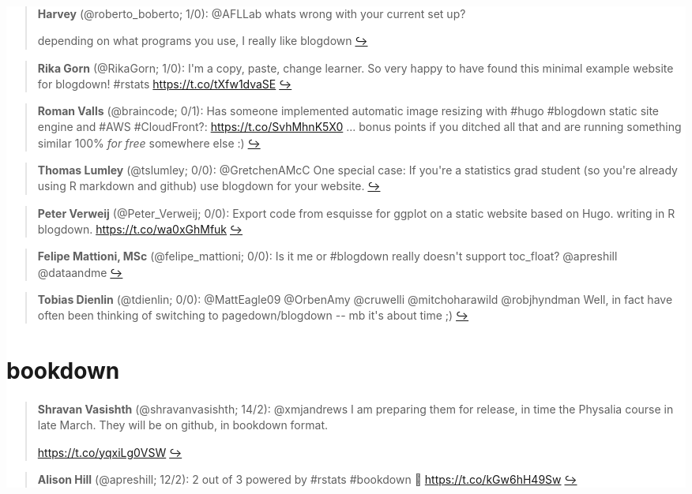 


> **Harvey** (@roberto_boberto; 1/0): @AFLLab whats wrong with your current set up? 
> >
> depending on what programs you use, I really like blogdown  [&#8618;](https://twitter.com/xieyihui/status/1098056745371365376)




> **Rika Gorn** (@RikaGorn; 1/0): I'm a copy, paste, change learner. So very happy to have found this minimal example website for blogdown! #rstats 
> https://t.co/tXfw1dvaSE  [&#8618;](https://twitter.com/xieyihui/status/1097528937079558144)




> **Roman Valls** (@braincode; 0/1): Has someone implemented automatic image resizing with #hugo #blogdown static site engine and #AWS #CloudFront?: https://t.co/SvhMhnK5X0 ... bonus points if you ditched all that and are running something similar 100% *for free* somewhere else :)  [&#8618;](https://twitter.com/xieyihui/status/1098073270283190272)




> **Thomas Lumley** (@tslumley; 0/0): @GretchenAMcC One special case: If you're a statistics grad student (so you're already using R markdown and github) use blogdown for your website.  [&#8618;](https://twitter.com/xieyihui/status/1097987938967707649)




> **Peter Verweij** (@Peter_Verweij; 0/0): Export code from esquisse for ggplot on a static website based on Hugo. writing in R blogdown. https://t.co/wa0xGhMfuk  [&#8618;](https://twitter.com/xieyihui/status/1097870629087395840)




> **Felipe Mattioni, MSc** (@felipe_mattioni; 0/0): Is it me or #blogdown really doesn't support toc_float? @apreshill @dataandme  [&#8618;](https://twitter.com/xieyihui/status/1097576112761245701)




> **Tobias Dienlin** (@tdienlin; 0/0): @MattEagle09 @OrbenAmy @cruwelli @mitchoharawild @robjhyndman Well, in fact have often been thinking of switching to pagedown/blogdown -- mb it's about time ;)  [&#8618;](https://twitter.com/xieyihui/status/1096393273906737159)




# bookdown

> **Shravan Vasishth** (@shravanvasishth; 14/2): @xmjandrews I am preparing them for release, in time the Physalia course in late March. They will be on github, in bookdown format.
> >
> https://t.co/yqxiLg0VSW  [&#8618;](https://twitter.com/xieyihui/status/1097075931561291776)




> **Alison Hill** (@apreshill; 12/2): 2 out of 3 powered by #rstats #bookdown 🚀 https://t.co/kGw6hH49Sw  [&#8618;](https://twitter.com/xieyihui/status/1096478913780281344)
